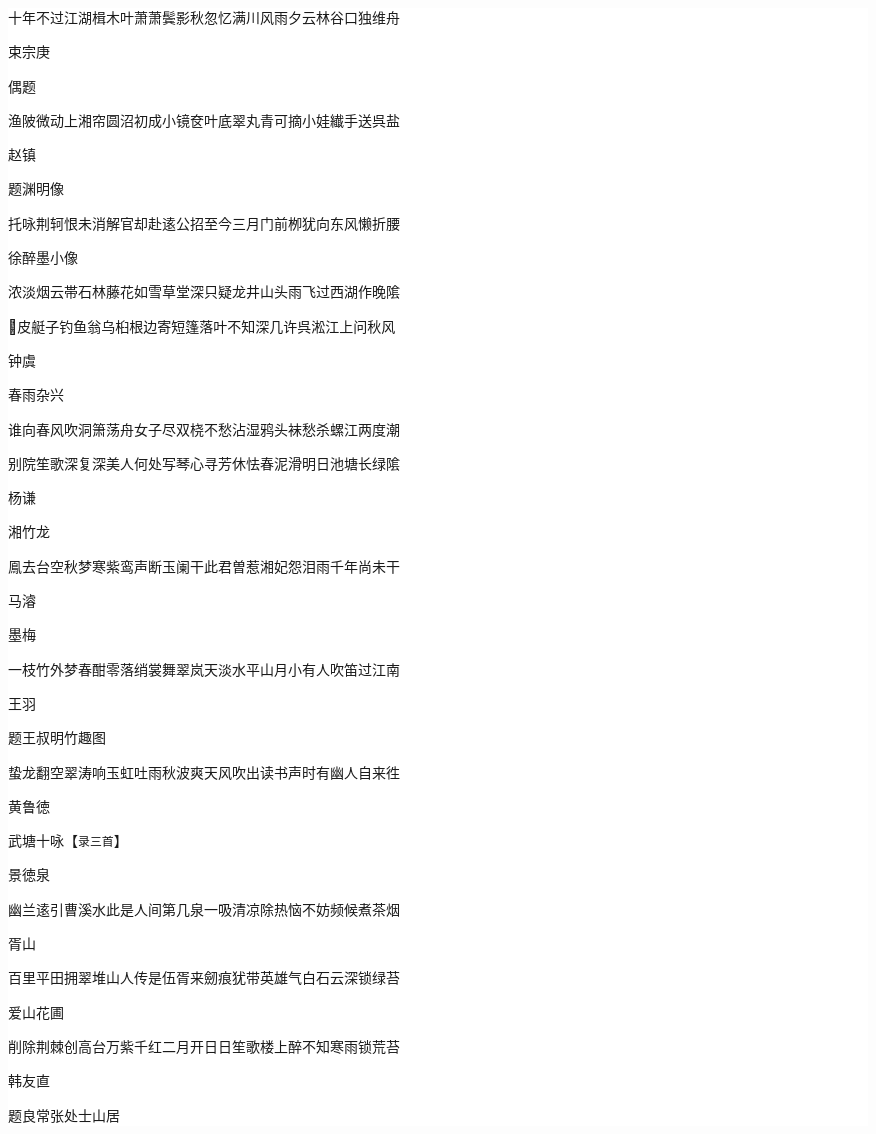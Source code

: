 十年不过江湖楫木叶萧萧鬓影秋忽忆满川风雨夕云林谷口独维舟  

束宗庚  

偶题  

渔陂微动上湘帘圆沼初成小镜奁叶底翠丸青可摘小娃纎手送呉盐  

赵镇  

题渊明像  

托咏荆轲恨未消解官却赴逺公招至今三月门前栁犹向东风懒折腰  

徐醉墨小像  

浓淡烟云帯石林藤花如雪草堂深只疑龙井山头雨飞过西湖作晚隂  

皮艇子钓鱼翁乌桕根边寄短篷落叶不知深几许呉淞江上问秋风  

钟虞  

春雨杂兴  

谁向春风吹洞箫荡舟女子尽双桡不愁沾湿鸦头袜愁杀螺江两度潮  

别院笙歌深复深美人何处写琴心寻芳休怯春泥滑明日池塘长绿隂  

杨谦  

湘竹龙  

鳯去台空秋梦寒紫鸾声断玉阑干此君曽惹湘妃怨泪雨千年尚未干  

马濬  

墨梅  

一枝竹外梦春酣零落绡裳舞翠岚天淡水平山月小有人吹笛过江南  

王羽  

题王叔明竹趣图  

蛰龙翻空翠涛响玉虹吐雨秋波爽天风吹出读书声时有幽人自来徃  

黄鲁徳  

武塘十咏【`录三首`】  

景徳泉  

幽兰逺引曹溪水此是人间第几泉一吸清凉除热恼不妨频候煮茶烟  

胥山  

百里平田拥翠堆山人传是伍胥来劒痕犹带英雄气白石云深锁绿苔  

爱山花圃  

削除荆棘创高台万紫千红二月开日日笙歌楼上醉不知寒雨锁荒苔  

韩友直  

题良常张处士山居  
